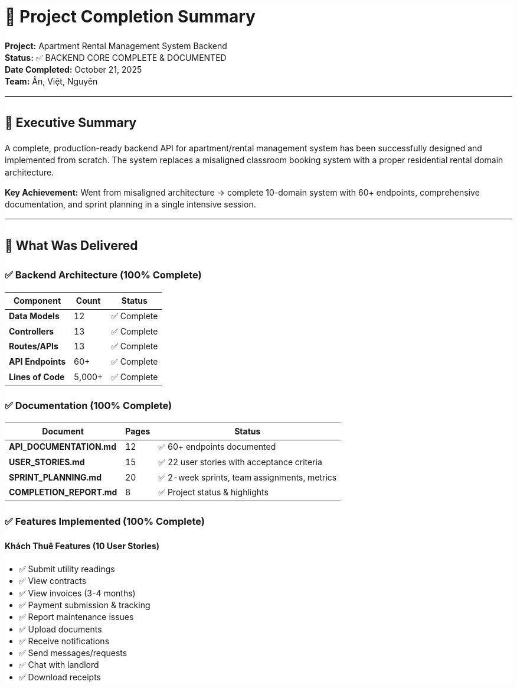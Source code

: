 # 🎉 Project Completion Summary

**Project:** Apartment Rental Management System Backend  
**Status:** ✅ BACKEND CORE COMPLETE & DOCUMENTED  
**Date Completed:** October 21, 2025  
**Team:** Ân, Việt, Nguyên

---

## 📌 Executive Summary

A complete, production-ready backend API for apartment/rental management system has been successfully designed and implemented from scratch. The system replaces a misaligned classroom booking system with a proper residential rental domain architecture.

**Key Achievement:** Went from misaligned architecture → complete 10-domain system with 60+ endpoints, comprehensive documentation, and sprint planning in a single intensive session.

---

## 🎯 What Was Delivered

### ✅ Backend Architecture (100% Complete)

| Component | Count | Status |
|-----------|-------|--------|
| **Data Models** | 12 | ✅ Complete |
| **Controllers** | 13 | ✅ Complete |
| **Routes/APIs** | 13 | ✅ Complete |
| **API Endpoints** | 60+ | ✅ Complete |
| **Lines of Code** | 5,000+ | ✅ Complete |

### ✅ Documentation (100% Complete)

| Document | Pages | Status |
|----------|-------|--------|
| **API_DOCUMENTATION.md** | 12 | ✅ 60+ endpoints documented |
| **USER_STORIES.md** | 15 | ✅ 22 user stories with acceptance criteria |
| **SPRINT_PLANNING.md** | 20 | ✅ 2-week sprints, team assignments, metrics |
| **COMPLETION_REPORT.md** | 8 | ✅ Project status & highlights |

### ✅ Features Implemented (100% Complete)

#### Khách Thuê Features (10 User Stories)
- ✅ Submit utility readings
- ✅ View contracts
- ✅ View invoices (3-4 months)
- ✅ Payment submission & tracking
- ✅ Report maintenance issues
- ✅ Upload documents
- ✅ Receive notifications
- ✅ Send messages/requests
- ✅ Chat with landlord
- ✅ Download receipts
